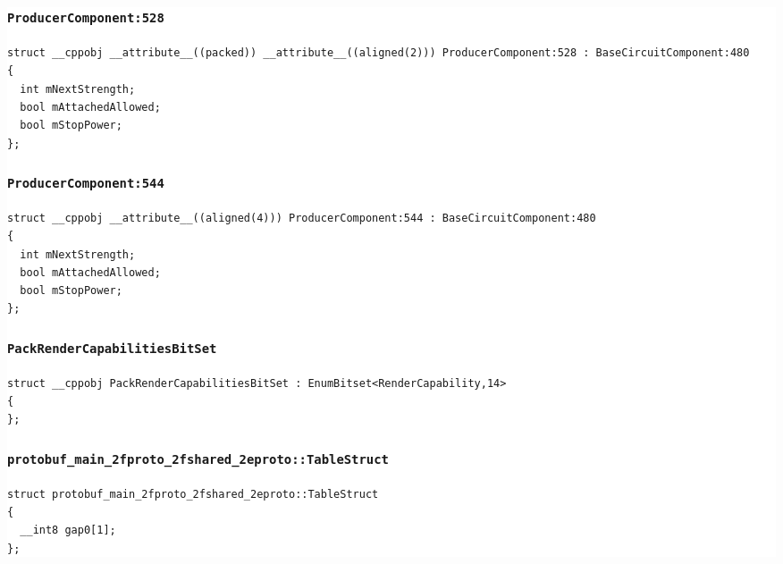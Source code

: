 ### `ProducerComponent:528`
```
struct __cppobj __attribute__((packed)) __attribute__((aligned(2))) ProducerComponent:528 : BaseCircuitComponent:480
{
  int mNextStrength;
  bool mAttachedAllowed;
  bool mStopPower;
};

```

### `ProducerComponent:544`
```
struct __cppobj __attribute__((aligned(4))) ProducerComponent:544 : BaseCircuitComponent:480
{
  int mNextStrength;
  bool mAttachedAllowed;
  bool mStopPower;
};

```

### `PackRenderCapabilitiesBitSet`
```
struct __cppobj PackRenderCapabilitiesBitSet : EnumBitset<RenderCapability,14>
{
};

```

### `protobuf_main_2fproto_2fshared_2eproto::TableStruct`
```
struct protobuf_main_2fproto_2fshared_2eproto::TableStruct
{
  __int8 gap0[1];
};

```

